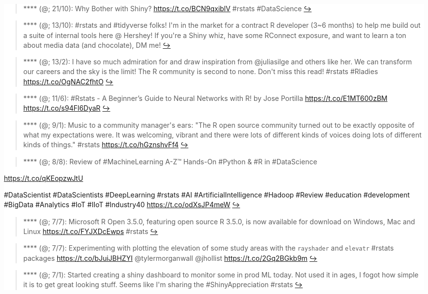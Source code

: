 

> **** (@; 21/10): Why Bother with Shiny? https://t.co/BCN9qxiblV #rstats #DataScience  [&#8618;](https://twitter.com/dataandme/status/1005132527860936704)




> **** (@; 13/10): #rstats and #tidyverse folks! I'm in the market for a contract R developer (3~6 months) to help me build out a suite of internal tools here @ Hershey! If you're a Shiny whiz, have some RConnect exposure, and want to learn a ton about media data (and chocolate), DM me!  [&#8618;](https://twitter.com/dataandme/status/1005167137995018240)




> **** (@; 13/2): I have so much admiration for and draw inspiration from @juliasilge and others like her. We can transform our careers and the sky is the limit! The R community is second to none. Don't miss this read! #rstats #Rladies https://t.co/OgNAC2fhtO  [&#8618;](https://twitter.com/dataandme/status/1005128709806874624)




> **** (@; 11/6): #Rstats - A Beginner’s Guide to Neural Networks with R! by Jose Portilla
https://t.co/E1MT600zBM https://t.co/s94Fl6DyaR  [&#8618;](https://twitter.com/dataandme/status/1005119803147915264)




> **** (@; 9/1): Music to a community manager's ears: "The R open source community turned out to be exactly opposite of what my expectations were. It was welcoming, vibrant and there were lots of different kinds of voices doing lots of different kinds of things."
#rstats https://t.co/hGznshvFf4  [&#8618;](https://twitter.com/dataandme/status/1005134893834104832)




> **** (@; 8/8): Review of #MachineLearning A-Z™ Hands-On #Python &amp; #R in #DataScience 
>
https://t.co/qKEopzwJtU 
>
#DataScientist #DataScientists #DeepLearning #rstats #AI #ArtificialIntelligence #Hadoop #Review #education #development #BigData #Analytics #IoT #IIoT #Industry40 https://t.co/odXsJP4meW  [&#8618;](https://twitter.com/dataandme/status/1005147452431687681)




> **** (@; 7/7): Microsoft R Open 3.5.0, featuring open source R 3.5.0, is now available for download on Windows, Mac and Linux https://t.co/FYJXDcEwps #rstats  [&#8618;](https://twitter.com/dataandme/status/1005171198676946944)




> **** (@; 7/7): Experimenting with plotting the elevation of some study areas with the  `rayshader` and `elevatr` #rstats packages  https://t.co/bJuiJBHZYI @tylermorganwall @jhollist https://t.co/2Gq2BGkb9m  [&#8618;](https://twitter.com/dataandme/status/1005152160944984064)




> **** (@; 7/1): Started creating a shiny dashboard to monitor some in prod ML today. 
Not used it in ages, I fogot how simple it is to get great looking stuff.
Seems like I'm sharing the #ShinyAppreciation #rstats  [&#8618;](https://twitter.com/dataandme/status/1005120341528768514)
